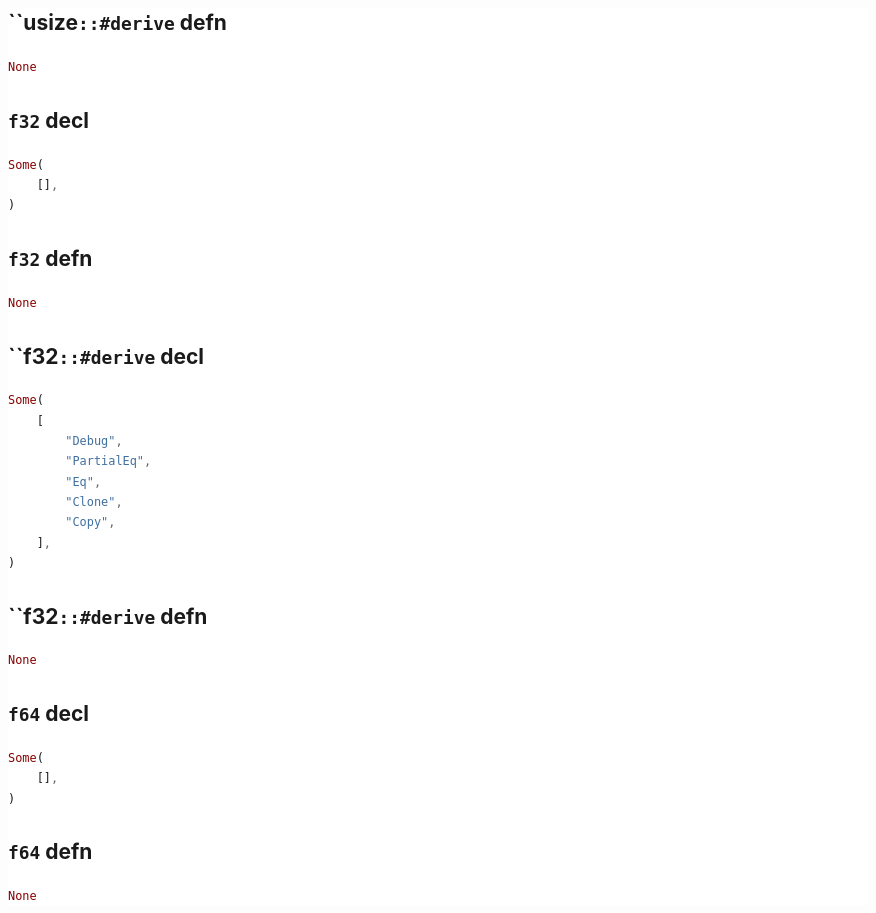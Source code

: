 ## ``usize`::#derive` defn

```rust
None
```

## `f32` decl

```rust
Some(
    [],
)
```

## `f32` defn

```rust
None
```

## ``f32`::#derive` decl

```rust
Some(
    [
        "Debug",
        "PartialEq",
        "Eq",
        "Clone",
        "Copy",
    ],
)
```

## ``f32`::#derive` defn

```rust
None
```

## `f64` decl

```rust
Some(
    [],
)
```

## `f64` defn

```rust
None
```
